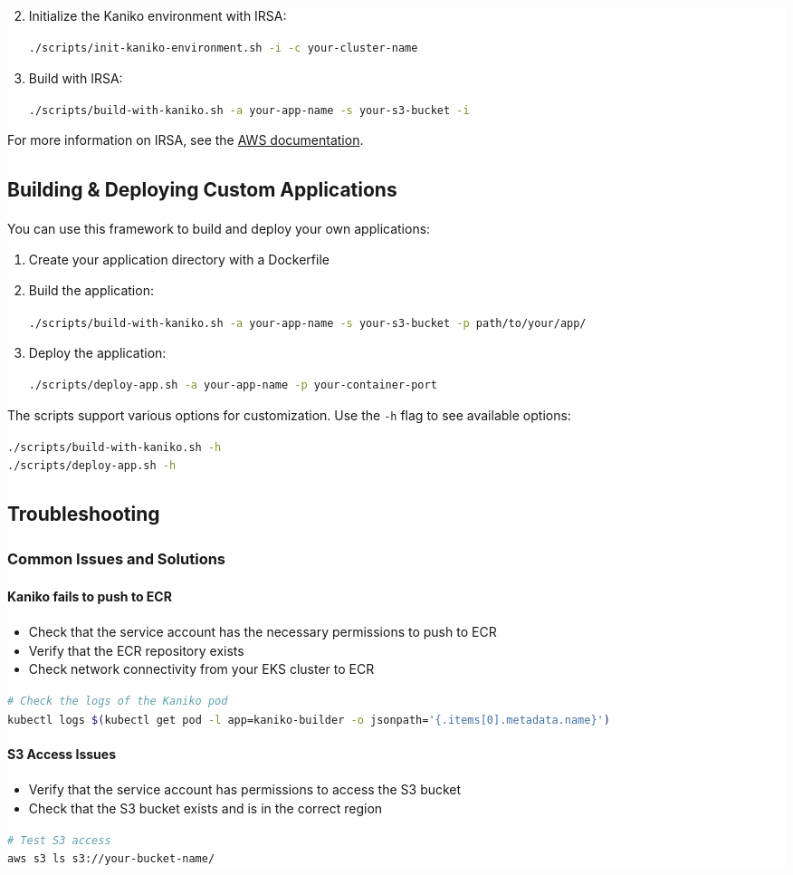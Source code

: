 2. Initialize the Kaniko environment with IRSA:
   ```bash
   ./scripts/init-kaniko-environment.sh -i -c your-cluster-name
   ```

3. Build with IRSA:
   ```bash
   ./scripts/build-with-kaniko.sh -a your-app-name -s your-s3-bucket -i
   ```

For more information on IRSA, see the [AWS documentation](https://docs.aws.amazon.com/eks/latest/userguide/iam-roles-for-service-accounts.html).

## Building & Deploying Custom Applications

You can use this framework to build and deploy your own applications:

1. Create your application directory with a Dockerfile
2. Build the application:
   ```bash
   ./scripts/build-with-kaniko.sh -a your-app-name -s your-s3-bucket -p path/to/your/app/
   ```

3. Deploy the application:
   ```bash
   ./scripts/deploy-app.sh -a your-app-name -p your-container-port
   ```

The scripts support various options for customization. Use the `-h` flag to see available options:
```bash
./scripts/build-with-kaniko.sh -h
./scripts/deploy-app.sh -h
```

## Troubleshooting

### Common Issues and Solutions

#### Kaniko fails to push to ECR

- Check that the service account has the necessary permissions to push to ECR
- Verify that the ECR repository exists
- Check network connectivity from your EKS cluster to ECR

```bash
# Check the logs of the Kaniko pod
kubectl logs $(kubectl get pod -l app=kaniko-builder -o jsonpath='{.items[0].metadata.name}')
```

#### S3 Access Issues

- Verify that the service account has permissions to access the S3 bucket
- Check that the S3 bucket exists and is in the correct region

```bash
# Test S3 access
aws s3 ls s3://your-bucket-name/
```
